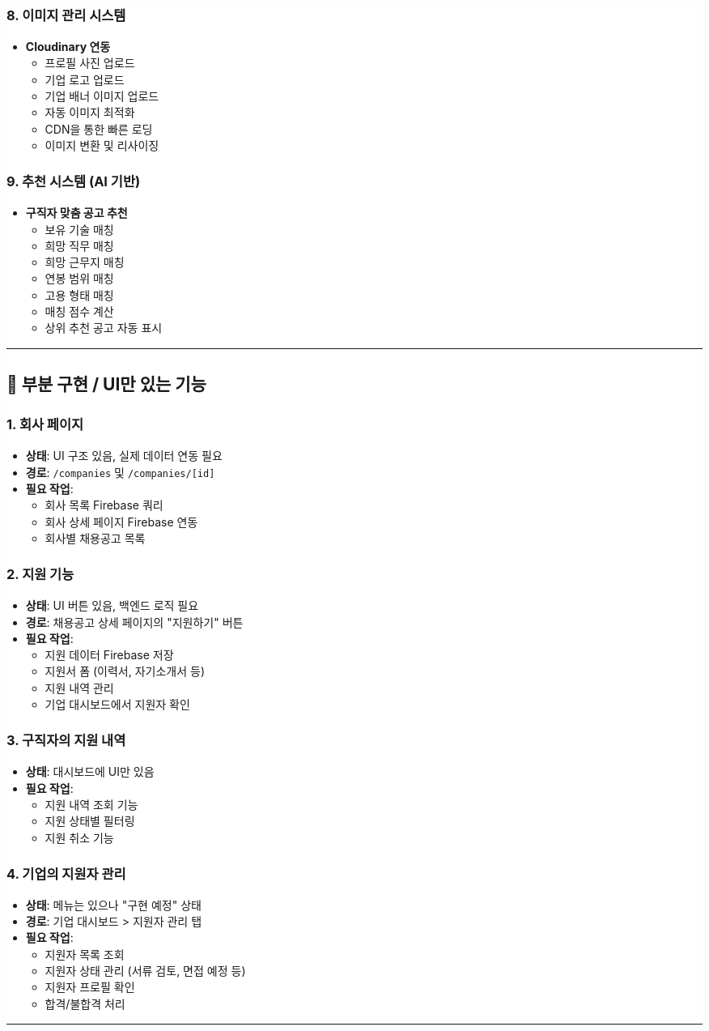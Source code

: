 ### 8. 이미지 관리 시스템

- **Cloudinary 연동**
  - 프로필 사진 업로드
  - 기업 로고 업로드
  - 기업 배너 이미지 업로드
  - 자동 이미지 최적화
  - CDN을 통한 빠른 로딩
  - 이미지 변환 및 리사이징

### 9. 추천 시스템 (AI 기반)

- **구직자 맞춤 공고 추천**
  - 보유 기술 매칭
  - 희망 직무 매칭
  - 희망 근무지 매칭
  - 연봉 범위 매칭
  - 고용 형태 매칭
  - 매칭 점수 계산
  - 상위 추천 공고 자동 표시

---

## 🔨 부분 구현 / UI만 있는 기능

### 1. 회사 페이지
- **상태**: UI 구조 있음, 실제 데이터 연동 필요
- **경로**: `/companies` 및 `/companies/[id]`
- **필요 작업**: 
  - 회사 목록 Firebase 쿼리
  - 회사 상세 페이지 Firebase 연동
  - 회사별 채용공고 목록

### 2. 지원 기능
- **상태**: UI 버튼 있음, 백엔드 로직 필요
- **경로**: 채용공고 상세 페이지의 "지원하기" 버튼
- **필요 작업**:
  - 지원 데이터 Firebase 저장
  - 지원서 폼 (이력서, 자기소개서 등)
  - 지원 내역 관리
  - 기업 대시보드에서 지원자 확인

### 3. 구직자의 지원 내역
- **상태**: 대시보드에 UI만 있음
- **필요 작업**:
  - 지원 내역 조회 기능
  - 지원 상태별 필터링
  - 지원 취소 기능

### 4. 기업의 지원자 관리
- **상태**: 메뉴는 있으나 "구현 예정" 상태
- **경로**: 기업 대시보드 > 지원자 관리 탭
- **필요 작업**:
  - 지원자 목록 조회
  - 지원자 상태 관리 (서류 검토, 면접 예정 등)
  - 지원자 프로필 확인
  - 합격/불합격 처리

---